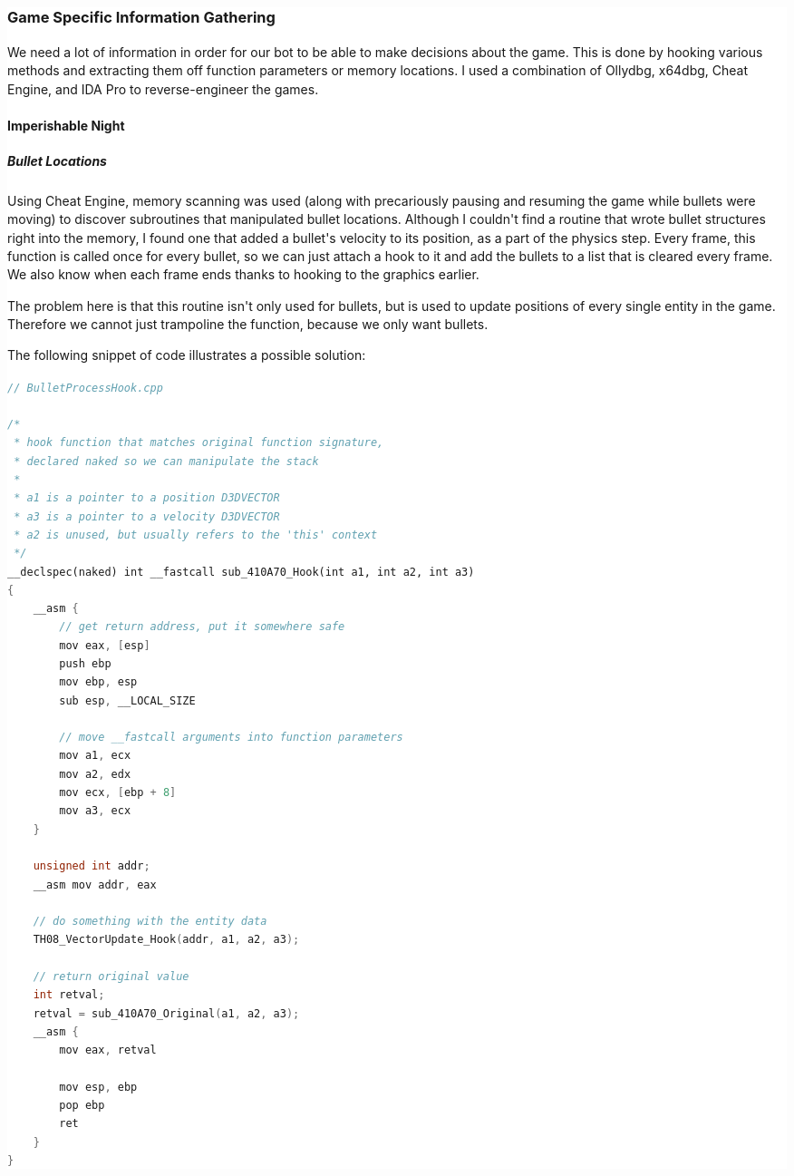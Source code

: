 ### Game Specific Information Gathering
We need a lot of information in order for our bot to be able to make decisions about the game. This is done by hooking various methods and extracting them off function parameters or memory locations. I used a combination of Ollydbg, x64dbg, Cheat Engine, and IDA Pro to reverse-engineer the games.

#### Imperishable Night
##### Bullet Locations


Using Cheat Engine, memory scanning was used (along with precariously pausing and resuming the game while bullets were moving) to discover subroutines that manipulated bullet locations. Although I couldn't find a routine that wrote bullet structures right into the memory, I found one that added a bullet's velocity to its position, as a part of the physics step. Every frame, this function is called once for every bullet, so we can just attach a hook to it and add the bullets to a list that is cleared every frame. We also know when each frame ends thanks to hooking to the graphics earlier.

The problem here is that this routine isn't only used for bullets, but is used to update positions of every single entity in the game. Therefore we cannot just trampoline the function, because we only want bullets.

The following snippet of code illustrates a possible solution:
```cpp
// BulletProcessHook.cpp

/* 
 * hook function that matches original function signature,
 * declared naked so we can manipulate the stack
 *
 * a1 is a pointer to a position D3DVECTOR
 * a3 is a pointer to a velocity D3DVECTOR
 * a2 is unused, but usually refers to the 'this' context
 */
__declspec(naked) int __fastcall sub_410A70_Hook(int a1, int a2, int a3)
{
	__asm {
		// get return address, put it somewhere safe
		mov eax, [esp]
		push ebp
		mov ebp, esp
		sub esp, __LOCAL_SIZE

		// move __fastcall arguments into function parameters
		mov a1, ecx
		mov a2, edx
		mov ecx, [ebp + 8]
		mov a3, ecx
	}

	unsigned int addr;
	__asm mov addr, eax

    // do something with the entity data
	TH08_VectorUpdate_Hook(addr, a1, a2, a3);

	// return original value
	int retval;
	retval = sub_410A70_Original(a1, a2, a3);
	__asm {
		mov eax, retval

		mov esp, ebp
		pop ebp
		ret
	}
}
```